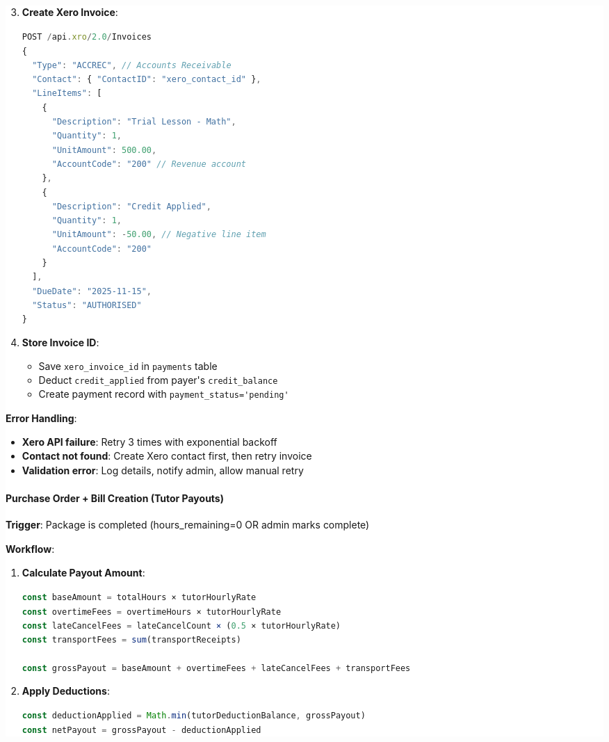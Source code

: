3. **Create Xero Invoice**:
   ```typescript
   POST /api.xro/2.0/Invoices
   {
     "Type": "ACCREC", // Accounts Receivable
     "Contact": { "ContactID": "xero_contact_id" },
     "LineItems": [
       {
         "Description": "Trial Lesson - Math",
         "Quantity": 1,
         "UnitAmount": 500.00,
         "AccountCode": "200" // Revenue account
       },
       {
         "Description": "Credit Applied",
         "Quantity": 1,
         "UnitAmount": -50.00, // Negative line item
         "AccountCode": "200"
       }
     ],
     "DueDate": "2025-11-15",
     "Status": "AUTHORISED"
   }
   ```

4. **Store Invoice ID**:
   - Save `xero_invoice_id` in `payments` table
   - Deduct `credit_applied` from payer's `credit_balance`
   - Create payment record with `payment_status='pending'`

**Error Handling**:
- **Xero API failure**: Retry 3 times with exponential backoff
- **Contact not found**: Create Xero contact first, then retry invoice
- **Validation error**: Log details, notify admin, allow manual retry

#### Purchase Order + Bill Creation (Tutor Payouts)

**Trigger**: Package is completed (hours_remaining=0 OR admin marks complete)

**Workflow**:

1. **Calculate Payout Amount**:
   ```javascript
   const baseAmount = totalHours × tutorHourlyRate
   const overtimeFees = overtimeHours × tutorHourlyRate
   const lateCancelFees = lateCancelCount × (0.5 × tutorHourlyRate)
   const transportFees = sum(transportReceipts)

   const grossPayout = baseAmount + overtimeFees + lateCancelFees + transportFees
   ```

2. **Apply Deductions**:
   ```javascript
   const deductionApplied = Math.min(tutorDeductionBalance, grossPayout)
   const netPayout = grossPayout - deductionApplied
   ```
